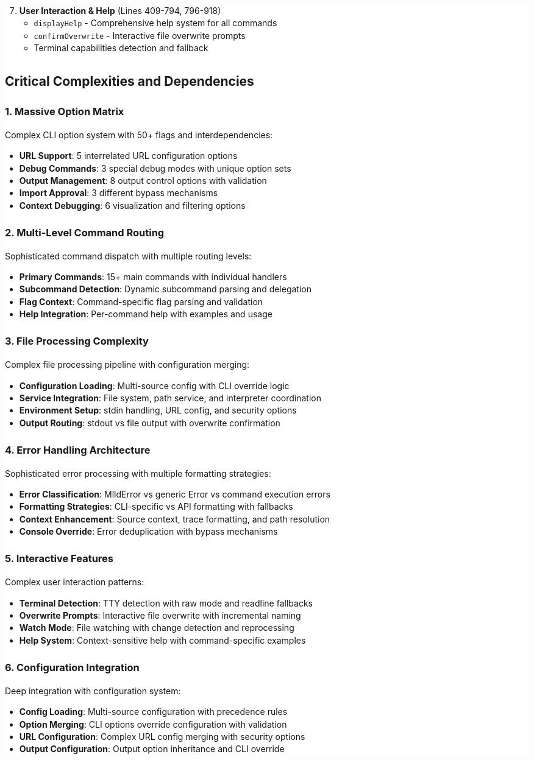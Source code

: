 7. **User Interaction & Help** (Lines 409-794, 796-918)
   - `displayHelp` - Comprehensive help system for all commands
   - `confirmOverwrite` - Interactive file overwrite prompts
   - Terminal capabilities detection and fallback

## Critical Complexities and Dependencies

### 1. **Massive Option Matrix**
Complex CLI option system with 50+ flags and interdependencies:
- **URL Support**: 5 interrelated URL configuration options
- **Debug Commands**: 3 special debug modes with unique option sets
- **Output Management**: 8 output control options with validation
- **Import Approval**: 3 different bypass mechanisms
- **Context Debugging**: 6 visualization and filtering options

### 2. **Multi-Level Command Routing**
Sophisticated command dispatch with multiple routing levels:
- **Primary Commands**: 15+ main commands with individual handlers
- **Subcommand Detection**: Dynamic subcommand parsing and delegation
- **Flag Context**: Command-specific flag parsing and validation
- **Help Integration**: Per-command help with examples and usage

### 3. **File Processing Complexity**
Complex file processing pipeline with configuration merging:
- **Configuration Loading**: Multi-source config with CLI override logic
- **Service Integration**: File system, path service, and interpreter coordination
- **Environment Setup**: stdin handling, URL config, and security options
- **Output Routing**: stdout vs file output with overwrite confirmation

### 4. **Error Handling Architecture**
Sophisticated error processing with multiple formatting strategies:
- **Error Classification**: MlldError vs generic Error vs command execution errors
- **Formatting Strategies**: CLI-specific vs API formatting with fallbacks
- **Context Enhancement**: Source context, trace formatting, and path resolution
- **Console Override**: Error deduplication with bypass mechanisms

### 5. **Interactive Features**
Complex user interaction patterns:
- **Terminal Detection**: TTY detection with raw mode and readline fallbacks
- **Overwrite Prompts**: Interactive file overwrite with incremental naming
- **Watch Mode**: File watching with change detection and reprocessing
- **Help System**: Context-sensitive help with command-specific examples

### 6. **Configuration Integration**
Deep integration with configuration system:
- **Config Loading**: Multi-source configuration with precedence rules
- **Option Merging**: CLI options override configuration with validation
- **URL Configuration**: Complex URL config merging with security options
- **Output Configuration**: Output option inheritance and CLI override
